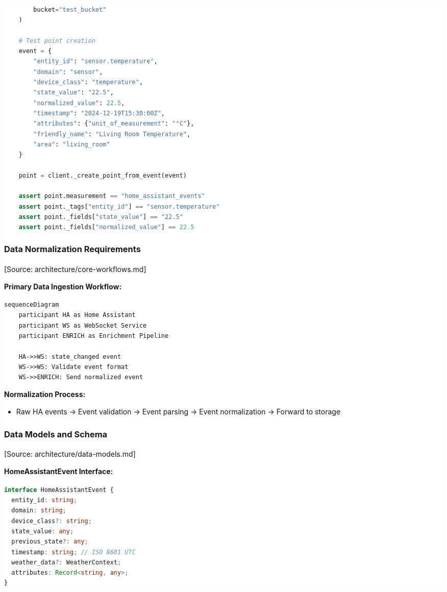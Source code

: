 ```python
        bucket="test_bucket"
    )
    
    # Test point creation
    event = {
        "entity_id": "sensor.temperature",
        "domain": "sensor",
        "device_class": "temperature",
        "state_value": "22.5",
        "normalized_value": 22.5,
        "timestamp": "2024-12-19T15:30:00Z",
        "attributes": {"unit_of_measurement": "°C"},
        "friendly_name": "Living Room Temperature",
        "area": "living_room"
    }
    
    point = client._create_point_from_event(event)
    
    assert point.measurement == "home_assistant_events"
    assert point._tags["entity_id"] == "sensor.temperature"
    assert point._fields["state_value"] == "22.5"
    assert point._fields["normalized_value"] == 22.5
```

### Data Normalization Requirements
[Source: architecture/core-workflows.md]

**Primary Data Ingestion Workflow:**
```mermaid
sequenceDiagram
    participant HA as Home Assistant
    participant WS as WebSocket Service
    participant ENRICH as Enrichment Pipeline

    HA->>WS: state_changed event
    WS->>WS: Validate event format
    WS->>ENRICH: Send normalized event
```

**Normalization Process:**
- Raw HA events → Event validation → Event parsing → Event normalization → Forward to storage

### Data Models and Schema
[Source: architecture/data-models.md]

**HomeAssistantEvent Interface:**
```typescript
interface HomeAssistantEvent {
  entity_id: string;
  domain: string;
  device_class?: string;
  state_value: any;
  previous_state?: any;
  timestamp: string; // ISO 8601 UTC
  weather_data?: WeatherContext;
  attributes: Record<string, any>;
}
```
